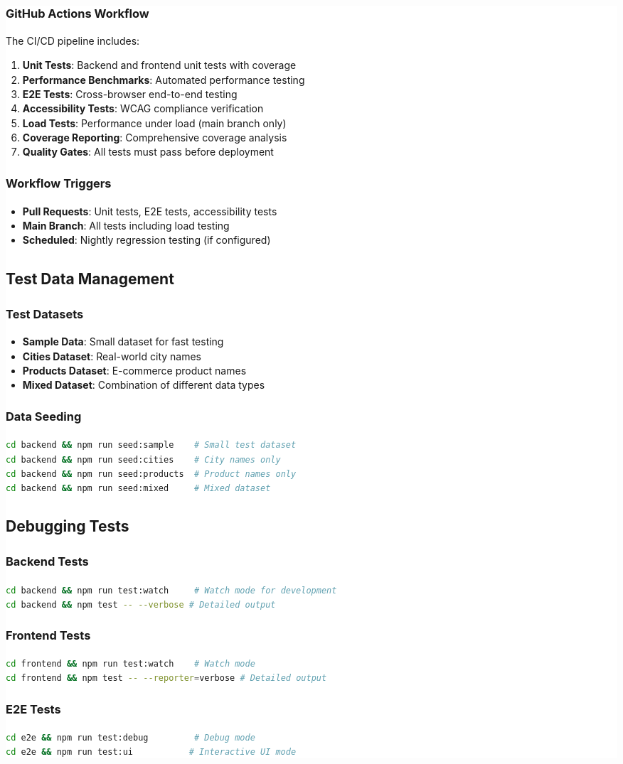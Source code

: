 ### GitHub Actions Workflow
The CI/CD pipeline includes:

1. **Unit Tests**: Backend and frontend unit tests with coverage
2. **Performance Benchmarks**: Automated performance testing
3. **E2E Tests**: Cross-browser end-to-end testing
4. **Accessibility Tests**: WCAG compliance verification
5. **Load Tests**: Performance under load (main branch only)
6. **Coverage Reporting**: Comprehensive coverage analysis
7. **Quality Gates**: All tests must pass before deployment

### Workflow Triggers
- **Pull Requests**: Unit tests, E2E tests, accessibility tests
- **Main Branch**: All tests including load testing
- **Scheduled**: Nightly regression testing (if configured)

## Test Data Management

### Test Datasets
- **Sample Data**: Small dataset for fast testing
- **Cities Dataset**: Real-world city names
- **Products Dataset**: E-commerce product names
- **Mixed Dataset**: Combination of different data types

### Data Seeding
```bash
cd backend && npm run seed:sample    # Small test dataset
cd backend && npm run seed:cities    # City names only
cd backend && npm run seed:products  # Product names only
cd backend && npm run seed:mixed     # Mixed dataset
```

## Debugging Tests

### Backend Tests
```bash
cd backend && npm run test:watch     # Watch mode for development
cd backend && npm test -- --verbose # Detailed output
```

### Frontend Tests
```bash
cd frontend && npm run test:watch    # Watch mode
cd frontend && npm test -- --reporter=verbose # Detailed output
```

### E2E Tests
```bash
cd e2e && npm run test:debug         # Debug mode
cd e2e && npm run test:ui           # Interactive UI mode
```
